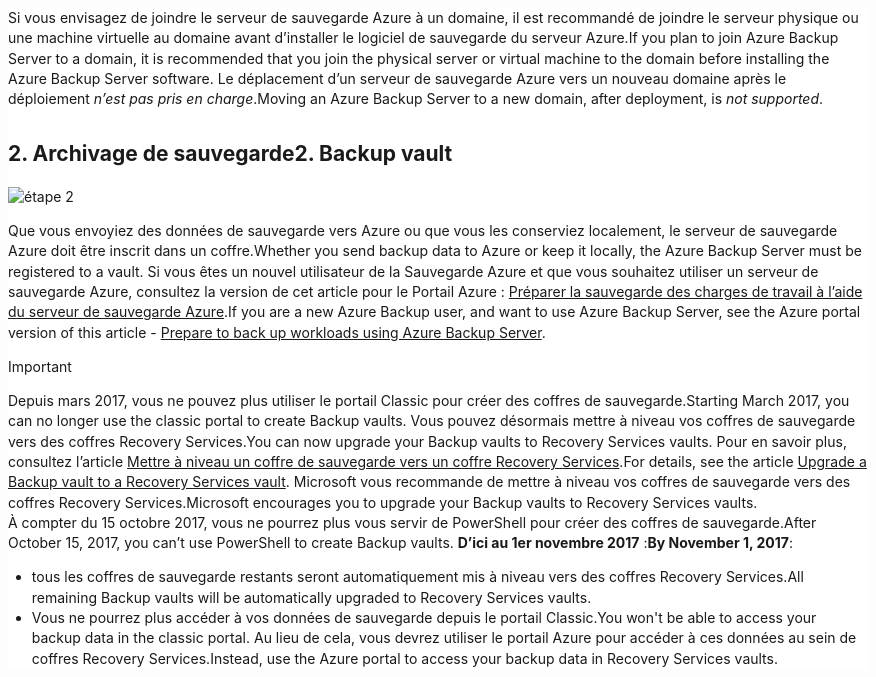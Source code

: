 <span data-ttu-id="d93c5-135">Si vous envisagez de joindre le serveur de sauvegarde Azure à un domaine, il est recommandé de joindre le serveur physique ou une machine virtuelle au domaine avant d’installer le logiciel de sauvegarde du serveur Azure.</span><span class="sxs-lookup"><span data-stu-id="d93c5-135">If you plan to join Azure Backup Server to a domain, it is recommended that you join the physical server or virtual machine to the domain before installing the Azure Backup Server software.</span></span> <span data-ttu-id="d93c5-136">Le déplacement d’un serveur de sauvegarde Azure vers un nouveau domaine après le déploiement *n’est pas pris en charge*.</span><span class="sxs-lookup"><span data-stu-id="d93c5-136">Moving an Azure Backup Server to a new domain, after deployment, is *not supported*.</span></span>

## <a name="2-backup-vault"></a><span data-ttu-id="d93c5-137">2. Archivage de sauvegarde</span><span class="sxs-lookup"><span data-stu-id="d93c5-137">2. Backup vault</span></span>
![étape 2](./media/backup-azure-microsoft-azure-backup/step2.png)

<span data-ttu-id="d93c5-139">Que vous envoyiez des données de sauvegarde vers Azure ou que vous les conserviez localement, le serveur de sauvegarde Azure doit être inscrit dans un coffre.</span><span class="sxs-lookup"><span data-stu-id="d93c5-139">Whether you send backup data to Azure or keep it locally, the Azure Backup Server must be registered to a vault.</span></span> <span data-ttu-id="d93c5-140">Si vous êtes un nouvel utilisateur de la Sauvegarde Azure et que vous souhaitez utiliser un serveur de sauvegarde Azure, consultez la version de cet article pour le Portail Azure : [Préparer la sauvegarde des charges de travail à l’aide du serveur de sauvegarde Azure](backup-azure-microsoft-azure-backup.md).</span><span class="sxs-lookup"><span data-stu-id="d93c5-140">If you are a new Azure Backup user, and want to use Azure Backup Server, see the Azure portal version of this article - [Prepare to back up workloads using Azure Backup Server](backup-azure-microsoft-azure-backup.md).</span></span>

> [!IMPORTANT]
> <span data-ttu-id="d93c5-141">Depuis mars 2017, vous ne pouvez plus utiliser le portail Classic pour créer des coffres de sauvegarde.</span><span class="sxs-lookup"><span data-stu-id="d93c5-141">Starting March 2017, you can no longer use the classic portal to create Backup vaults.</span></span>
> <span data-ttu-id="d93c5-142">Vous pouvez désormais mettre à niveau vos coffres de sauvegarde vers des coffres Recovery Services.</span><span class="sxs-lookup"><span data-stu-id="d93c5-142">You can now upgrade your Backup vaults to Recovery Services vaults.</span></span> <span data-ttu-id="d93c5-143">Pour en savoir plus, consultez l’article [Mettre à niveau un coffre de sauvegarde vers un coffre Recovery Services](backup-azure-upgrade-backup-to-recovery-services.md).</span><span class="sxs-lookup"><span data-stu-id="d93c5-143">For details, see the article [Upgrade a Backup vault to a Recovery Services vault](backup-azure-upgrade-backup-to-recovery-services.md).</span></span> <span data-ttu-id="d93c5-144">Microsoft vous recommande de mettre à niveau vos coffres de sauvegarde vers des coffres Recovery Services.</span><span class="sxs-lookup"><span data-stu-id="d93c5-144">Microsoft encourages you to upgrade your Backup vaults to Recovery Services vaults.</span></span><br/> <span data-ttu-id="d93c5-145">À compter du 15 octobre 2017, vous ne pourrez plus vous servir de PowerShell pour créer des coffres de sauvegarde.</span><span class="sxs-lookup"><span data-stu-id="d93c5-145">After October 15, 2017, you can’t use PowerShell to create Backup vaults.</span></span> <span data-ttu-id="d93c5-146">**D’ici au 1er novembre 2017** :</span><span class="sxs-lookup"><span data-stu-id="d93c5-146">**By November 1, 2017**:</span></span>
>- <span data-ttu-id="d93c5-147">tous les coffres de sauvegarde restants seront automatiquement mis à niveau vers des coffres Recovery Services.</span><span class="sxs-lookup"><span data-stu-id="d93c5-147">All remaining Backup vaults will be automatically upgraded to Recovery Services vaults.</span></span>
>- <span data-ttu-id="d93c5-148">Vous ne pourrez plus accéder à vos données de sauvegarde depuis le portail Classic.</span><span class="sxs-lookup"><span data-stu-id="d93c5-148">You won't be able to access your backup data in the classic portal.</span></span> <span data-ttu-id="d93c5-149">Au lieu de cela, vous devrez utiliser le portail Azure pour accéder à ces données au sein de coffres Recovery Services.</span><span class="sxs-lookup"><span data-stu-id="d93c5-149">Instead, use the Azure portal to access your backup data in Recovery Services vaults.</span></span>
>
